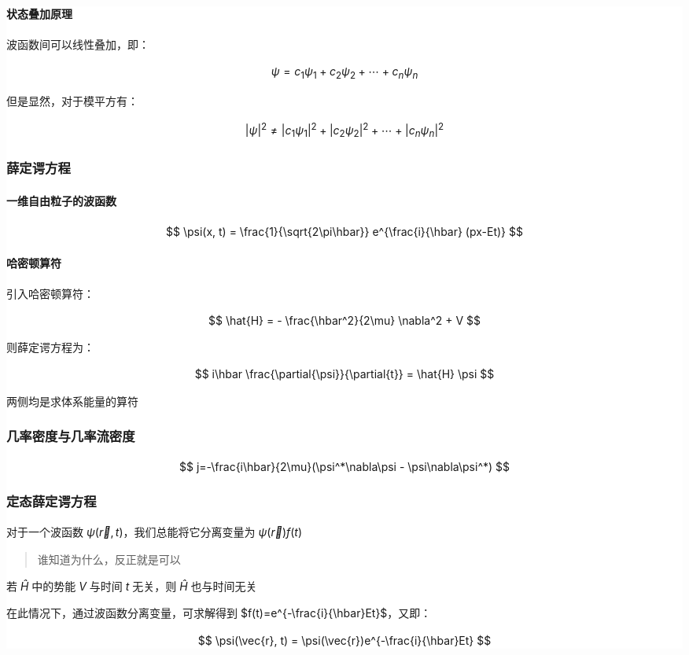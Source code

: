 #### 状态叠加原理

波函数间可以线性叠加，即：

$$
\psi = c_1 \psi_1 + c_2 \psi_2 + \cdots + c_n \psi_n
$$

但是显然，对于模平方有：

$$
|\psi|^2 \neq |c_1 \psi_1|^2 + |c_2 \psi_2|^2 + \cdots + |c_n \psi_n|^2
$$

### 薛定谔方程

#### 一维自由粒子的波函数

$$
\psi(x, t) = \frac{1}{\sqrt{2\pi\hbar}} e^{\frac{i}{\hbar} (px-Et)}
$$

#### 哈密顿算符

引入哈密顿算符：

$$
\hat{H} = - \frac{\hbar^2}{2\mu} \nabla^2 + V
$$

则薛定谔方程为：

$$
i\hbar \frac{\partial{\psi}}{\partial{t}} = \hat{H} \psi
$$

两侧均是求体系能量的算符

### 几率密度与几率流密度

$$
j=-\frac{i\hbar}{2\mu}(\psi^*\nabla\psi - \psi\nabla\psi^*)
$$

### 定态薛定谔方程

对于一个波函数 $\psi(\vec{r}, t)$，我们总能将它分离变量为 $\psi(\vec{r})f(t)$

> 谁知道为什么，反正就是可以

若 $\hat{H}$ 中的势能 $V$ 与时间 $t$ 无关，则 $\hat{H}$ 也与时间无关

在此情况下，通过波函数分离变量，可求解得到 $f(t)=e^{-\frac{i}{\hbar}Et}$，又即：

$$
\psi(\vec{r}, t) = \psi(\vec{r})e^{-\frac{i}{\hbar}Et}
$$

